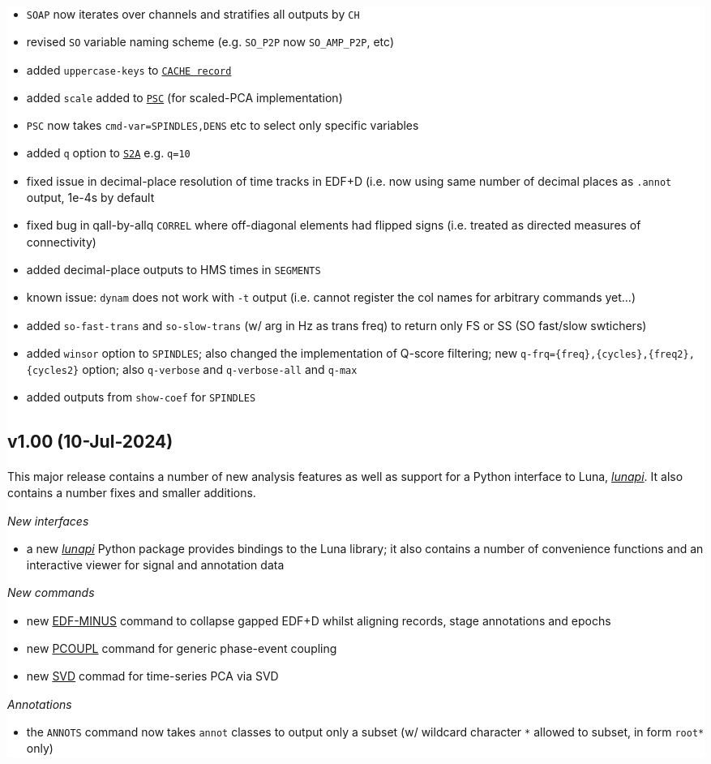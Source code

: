  - `SOAP` now iterates over channels and stratifies all outputs by `CH`

 - revised `SO` variable naming scheme (e.g. `SO_P2P` now `SO_AMP_P2P`, etc)

 - added `uppercase-keys` to [`CACHE record`](ref/)

 - added `scale` added to [`PSC`](ref/psc.md) (for scaled-PCA implementation)

 - `PSC` now takes `cmd-var=SPINDLES,DENS` etc to select only specific variables

 - added `q` option to [`S2A`](ref/annotations.md#s2a) e.g. `q=10`
 
 - fixed issue in decimal-place resolution of time tracks in EDF+D
   (i.e. now using same number of decimal places as `.annot` output,
   1e-4s by default

 - fixed bug in qall-by-allq `CORREL` where off-diagonal elements had
   flipped signs (i.e. treated as directed measures of
   connectivity)

 - added decimal-place outputs to HMS times in `SEGMENTS` 

 - known issue: `dynam` does not work with `-t` output (i.e. cannot
   register the col names for arbitrary commands yet...)

 - added `so-fast-trans` and `so-slow-trans` (w/ arg in Hz as trans
   freq) to return only FS or SS (SO fast/slow swtichers)

 - added `winsor` option to `SPINDLES`; also changed the implementation of Q-score filtering; new
   `q-frq={freq},{cycles},{freq2},{cycles2}` option; also `q-verbose` and `q-verbose-all` and `q-max`

 - added outputs from `show-coef` for `SPINDLES`
 

## v1.00 (10-Jul-2024)

This major release contains a number of new analysis features as
well as support for a Python interface to Luna,
[_lunapi_](lunapi/index.md).  It also contains a number fixes and
smaller additions.

_New interfaces_

 - a new [_lunapi_](lunapi/index.md) Python package provides bindings
 to the Luna library; it also contains a number of convenience
 functions and an interactive viewer for signal and annotation data

_New commands_
 
 - new [EDF-MINUS](ref/manipulations.md#edf-minus) command to
   collapse gapped EDF+D whilst aligning records, stage annotations
   and epochs

 - new [PCOUPL](ref/xxx.md) command for generic phase-event coupling

 - new [SVD](ref/ica.md#svd) commad for time-series PCA via SVD
 

_Annotations_

 - the `ANNOTS` command now takes `annot` classes to output only a
   subset (w/ wildcard character `*` allowed to subset, in form
   `root*` only)
